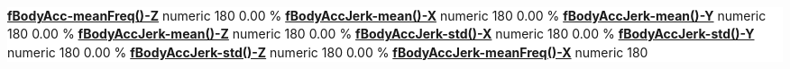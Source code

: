 <td align="left"></td>
</tr>
<tr class="odd">
<td align="left"></td>
<td align="left"><strong><a href="#fbodyacc-meanfreq-z">fBodyAcc-meanFreq()-Z</a></strong></td>
<td align="left">numeric</td>
<td align="right">180</td>
<td align="center">0.00 %</td>
<td align="left"></td>
</tr>
<tr class="even">
<td align="left"></td>
<td align="left"><strong><a href="#fbodyaccjerk-mean-x">fBodyAccJerk-mean()-X</a></strong></td>
<td align="left">numeric</td>
<td align="right">180</td>
<td align="center">0.00 %</td>
<td align="left"></td>
</tr>
<tr class="odd">
<td align="left"></td>
<td align="left"><strong><a href="#fbodyaccjerk-mean-y">fBodyAccJerk-mean()-Y</a></strong></td>
<td align="left">numeric</td>
<td align="right">180</td>
<td align="center">0.00 %</td>
<td align="left"></td>
</tr>
<tr class="even">
<td align="left"></td>
<td align="left"><strong><a href="#fbodyaccjerk-mean-z">fBodyAccJerk-mean()-Z</a></strong></td>
<td align="left">numeric</td>
<td align="right">180</td>
<td align="center">0.00 %</td>
<td align="left"></td>
</tr>
<tr class="odd">
<td align="left"></td>
<td align="left"><strong><a href="#fbodyaccjerk-std-x">fBodyAccJerk-std()-X</a></strong></td>
<td align="left">numeric</td>
<td align="right">180</td>
<td align="center">0.00 %</td>
<td align="left"></td>
</tr>
<tr class="even">
<td align="left"></td>
<td align="left"><strong><a href="#fbodyaccjerk-std-y">fBodyAccJerk-std()-Y</a></strong></td>
<td align="left">numeric</td>
<td align="right">180</td>
<td align="center">0.00 %</td>
<td align="left"></td>
</tr>
<tr class="odd">
<td align="left"></td>
<td align="left"><strong><a href="#fbodyaccjerk-std-z">fBodyAccJerk-std()-Z</a></strong></td>
<td align="left">numeric</td>
<td align="right">180</td>
<td align="center">0.00 %</td>
<td align="left"></td>
</tr>
<tr class="even">
<td align="left"></td>
<td align="left"><strong><a href="#fbodyaccjerk-meanfreq-x">fBodyAccJerk-meanFreq()-X</a></strong></td>
<td align="left">numeric</td>
<td align="right">180</td>